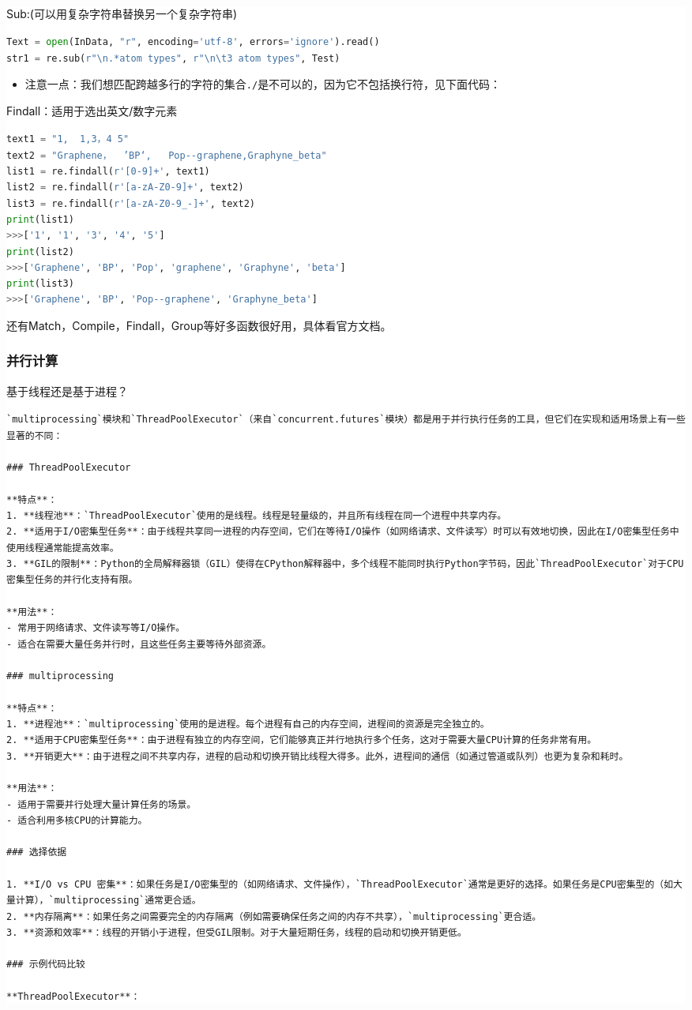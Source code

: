 Sub:(可以用复杂字符串替换另一个复杂字符串)

```python
Text = open(InData, "r", encoding='utf-8', errors='ignore').read()
str1 = re.sub(r"\n.*atom types", r"\n\t3 atom types", Test)
```

* 注意一点：我们想匹配跨越多行的字符的集合`./`是不可以的，因为它不包括换行符，见下面代码：

Findall：适用于选出英文/数字元素

```python 
text1 = "1,  1,3，4 5"
text2 = "Graphene，  ’BP‘,   Pop--graphene,Graphyne_beta"
list1 = re.findall(r'[0-9]+', text1)
list2 = re.findall(r'[a-zA-Z0-9]+', text2) 
list3 = re.findall(r'[a-zA-Z0-9_-]+', text2) 
print(list1)
>>>['1', '1', '3', '4', '5']
print(list2)
>>>['Graphene', 'BP', 'Pop', 'graphene', 'Graphyne', 'beta']
print(list3)
>>>['Graphene', 'BP', 'Pop--graphene', 'Graphyne_beta']
```

还有Match，Compile，Findall，Group等好多函数很好用，具体看官方文档。


### 并行计算
基于线程还是基于进程？
```
`multiprocessing`模块和`ThreadPoolExecutor`（来自`concurrent.futures`模块）都是用于并行执行任务的工具，但它们在实现和适用场景上有一些显著的不同：

### ThreadPoolExecutor

**特点**：
1. **线程池**：`ThreadPoolExecutor`使用的是线程。线程是轻量级的，并且所有线程在同一个进程中共享内存。
2. **适用于I/O密集型任务**：由于线程共享同一进程的内存空间，它们在等待I/O操作（如网络请求、文件读写）时可以有效地切换，因此在I/O密集型任务中使用线程通常能提高效率。
3. **GIL的限制**：Python的全局解释器锁（GIL）使得在CPython解释器中，多个线程不能同时执行Python字节码，因此`ThreadPoolExecutor`对于CPU密集型任务的并行化支持有限。

**用法**：
- 常用于网络请求、文件读写等I/O操作。
- 适合在需要大量任务并行时，且这些任务主要等待外部资源。

### multiprocessing

**特点**：
1. **进程池**：`multiprocessing`使用的是进程。每个进程有自己的内存空间，进程间的资源是完全独立的。
2. **适用于CPU密集型任务**：由于进程有独立的内存空间，它们能够真正并行地执行多个任务，这对于需要大量CPU计算的任务非常有用。
3. **开销更大**：由于进程之间不共享内存，进程的启动和切换开销比线程大得多。此外，进程间的通信（如通过管道或队列）也更为复杂和耗时。

**用法**：
- 适用于需要并行处理大量计算任务的场景。
- 适合利用多核CPU的计算能力。

### 选择依据

1. **I/O vs CPU 密集**：如果任务是I/O密集型的（如网络请求、文件操作），`ThreadPoolExecutor`通常是更好的选择。如果任务是CPU密集型的（如大量计算），`multiprocessing`通常更合适。
2. **内存隔离**：如果任务之间需要完全的内存隔离（例如需要确保任务之间的内存不共享），`multiprocessing`更合适。
3. **资源和效率**：线程的开销小于进程，但受GIL限制。对于大量短期任务，线程的启动和切换开销更低。

### 示例代码比较

**ThreadPoolExecutor**：
```